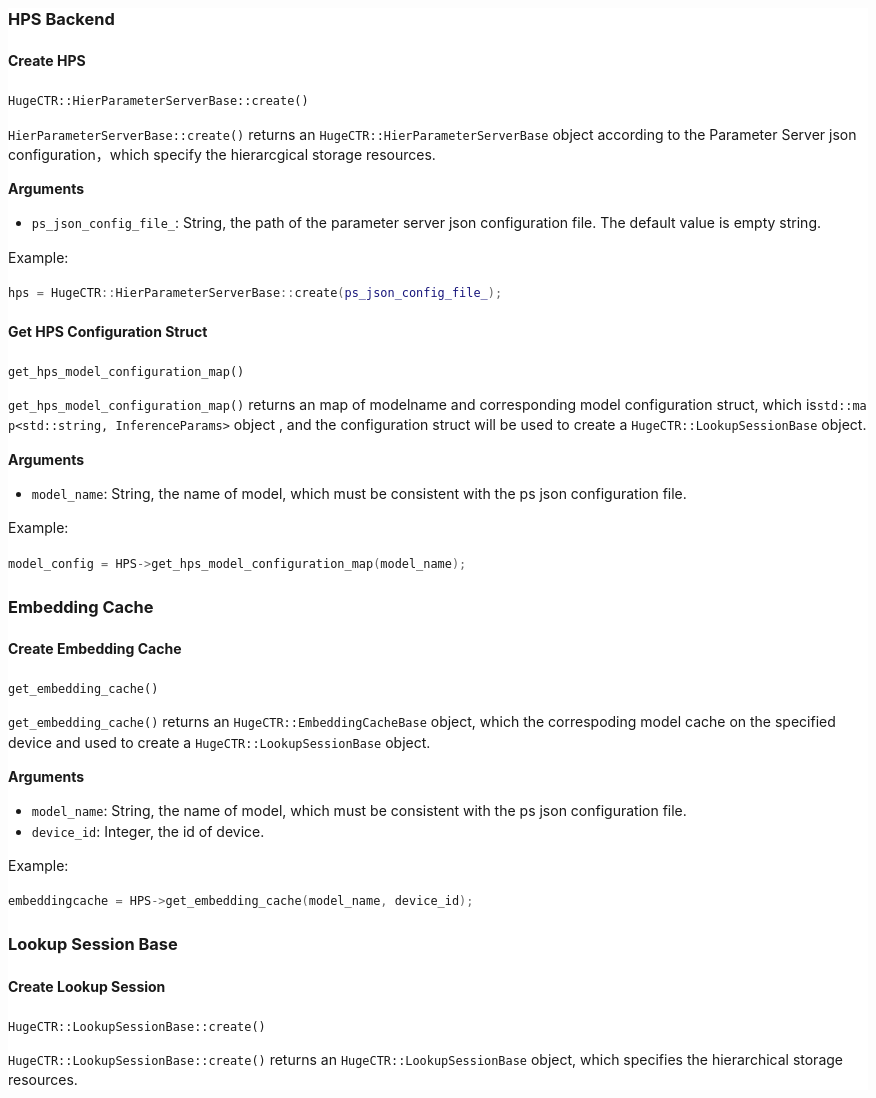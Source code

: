 

### **HPS Backend** ###
#### **Create HPS**
```hash
HugeCTR::HierParameterServerBase::create()
```

`HierParameterServerBase::create()` returns an `HugeCTR::HierParameterServerBase` object according to the Parameter Server json configuration，which specify the hierarcgical storage resources.

**Arguments**
* `ps_json_config_file_`: String, the path of the parameter server json configuration file. The default value is empty string. 

Example:
```C++
hps = HugeCTR::HierParameterServerBase::create(ps_json_config_file_);
```

#### **Get HPS Configuration Struct**
```hash
get_hps_model_configuration_map()
```
`get_hps_model_configuration_map()` returns an map of modelname  and corresponding model configuration struct, which is`std::map<std::string, InferenceParams>` object , and the configuration struct will be used to create a `HugeCTR::LookupSessionBase` object.

**Arguments**
* `model_name`: String, the name of model, which must be consistent with the ps json configuration file.

Example:
```C++
model_config = HPS->get_hps_model_configuration_map(model_name);
```

### **Embedding Cache** ###
#### **Create Embedding Cache**
```hash
get_embedding_cache()
```
`get_embedding_cache()` returns an `HugeCTR::EmbeddingCacheBase` object, which the correspoding model cache on the specified  device and used to create a `HugeCTR::LookupSessionBase` object.

**Arguments**
* `model_name`: String, the name of model, which must be consistent with the ps json configuration file.
* `device_id`: Integer, the id of device.

Example:
```C++
embeddingcache = HPS->get_embedding_cache(model_name, device_id);
```
### **Lookup Session Base** ###
#### **Create Lookup Session**
```hash
HugeCTR::LookupSessionBase::create()
```
`HugeCTR::LookupSessionBase::create()` returns an `HugeCTR::LookupSessionBase` object, which specifies the hierarchical storage resources.
